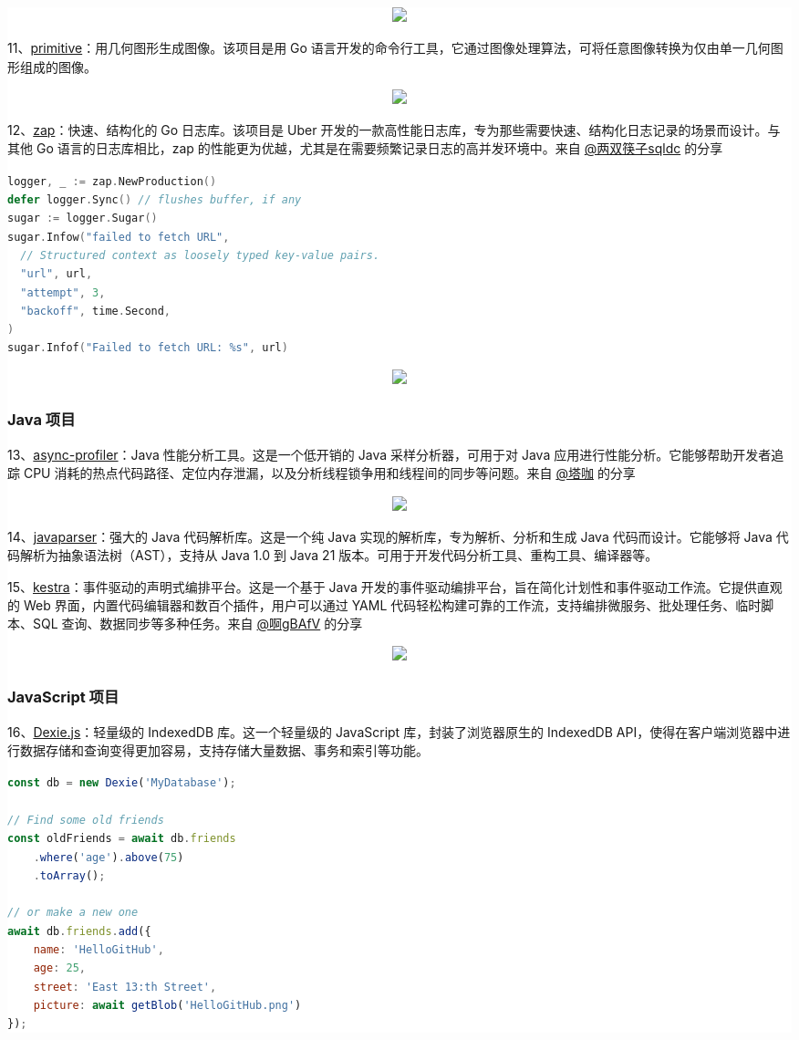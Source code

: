 <p align="center"><img src='https://raw.githubusercontent.com/521xueweihan/img4/master/hellogithub/105/367284699.gif' style="max-width:80%; max-height=80%;"></img></p>

11、[primitive](https://hellogithub.com/periodical/statistics/click?target=https://github.com/fogleman/primitive)：用几何图形生成图像。该项目是用 Go 语言开发的命令行工具，它通过图像处理算法，可将任意图像转换为仅由单一几何图形组成的图像。

<p align="center"><img src='https://raw.githubusercontent.com/521xueweihan/img4/master/hellogithub/105/68068967.gif' style="max-width:80%; max-height=80%;"></img></p>

12、[zap](https://hellogithub.com/periodical/statistics/click?target=https://github.com/uber-go/zap)：快速、结构化的 Go 日志库。该项目是 Uber 开发的一款高性能日志库，专为那些需要快速、结构化日志记录的场景而设计。与其他 Go 语言的日志库相比，zap 的性能更为优越，尤其是在需要频繁记录日志的高并发环境中。来自 [@两双筷子sqldc](https://hellogithub.com/user/5dGtvaZ6H3L4QMY) 的分享
```go
logger, _ := zap.NewProduction()
defer logger.Sync() // flushes buffer, if any
sugar := logger.Sugar()
sugar.Infow("failed to fetch URL",
  // Structured context as loosely typed key-value pairs.
  "url", url,
  "attempt", 3,
  "backoff", time.Second,
)
sugar.Infof("Failed to fetch URL: %s", url)
```

<p align="center"><img src='https://raw.githubusercontent.com/521xueweihan/img4/master/hellogithub/105/52034309.png' style="max-width:80%; max-height=80%;"></img></p>

### Java 项目
13、[async-profiler](https://hellogithub.com/periodical/statistics/click?target=https://github.com/async-profiler/async-profiler)：Java 性能分析工具。这是一个低开销的 Java 采样分析器，可用于对 Java 应用进行性能分析。它能够帮助开发者追踪 CPU 消耗的热点代码路径、定位内存泄漏，以及分析线程锁争用和线程间的同步等问题。来自 [@塔咖](https://hellogithub.com/user/bzJpGyu0IanC6L7) 的分享

<p align="center"><img src='https://raw.githubusercontent.com/521xueweihan/img4/master/hellogithub/105/56894212.png' style="max-width:80%; max-height=80%;"></img></p>

14、[javaparser](https://hellogithub.com/periodical/statistics/click?target=https://github.com/javaparser/javaparser)：强大的 Java 代码解析库。这是一个纯 Java 实现的解析库，专为解析、分析和生成 Java 代码而设计。它能够将 Java 代码解析为抽象语法树（AST），支持从 Java 1.0 到 Java 21 版本。可用于开发代码分析工具、重构工具、编译器等。

15、[kestra](https://hellogithub.com/periodical/statistics/click?target=https://github.com/kestra-io/kestra)：事件驱动的声明式编排平台。这是一个基于 Java 开发的事件驱动编排平台，旨在简化计划性和事件驱动工作流。它提供直观的 Web 界面，内置代码编辑器和数百个插件，用户可以通过 YAML 代码轻松构建可靠的工作流，支持编排微服务、批处理任务、临时脚本、SQL 查询、数据同步等多种任务。来自 [@啊gBAfV](https://hellogithub.com/user/eK0Bv1dmJPxnrwy) 的分享

<p align="center"><img src='https://raw.githubusercontent.com/521xueweihan/img4/master/hellogithub/105/204164353.png' style="max-width:80%; max-height=80%;"></img></p>

### JavaScript 项目
16、[Dexie.js](https://hellogithub.com/periodical/statistics/click?target=https://github.com/dexie/Dexie.js)：轻量级的 IndexedDB 库。这一个轻量级的 JavaScript 库，封装了浏览器原生的 IndexedDB API，使得在客户端浏览器中进行数据存储和查询变得更加容易，支持存储大量数据、事务和索引等功能。
```javascript
const db = new Dexie('MyDatabase');

// Find some old friends
const oldFriends = await db.friends
    .where('age').above(75)
    .toArray();

// or make a new one
await db.friends.add({
    name: 'HelloGitHub',
    age: 25,
    street: 'East 13:th Street',
    picture: await getBlob('HelloGitHub.png')
});
```
